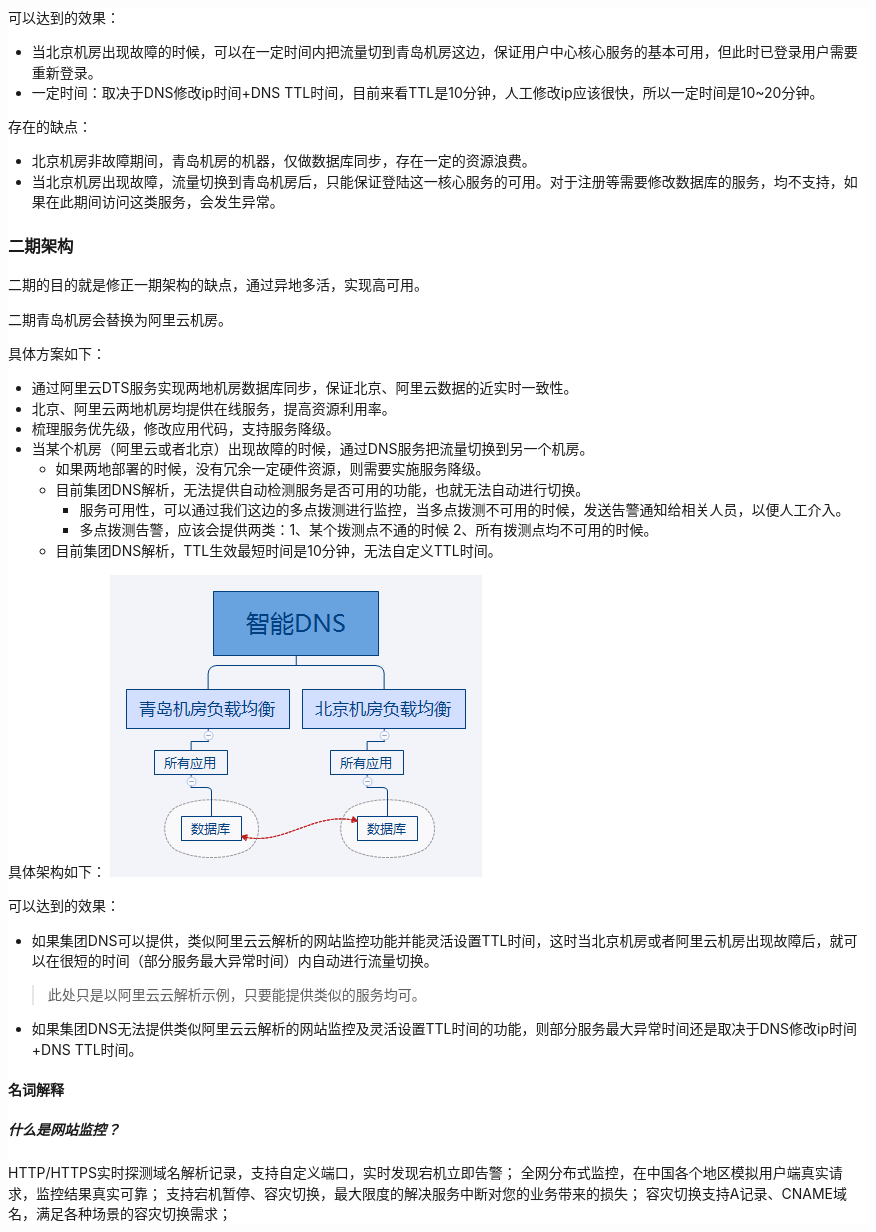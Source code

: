 可以达到的效果：

* 当北京机房出现故障的时候，可以在一定时间内把流量切到青岛机房这边，保证用户中心核心服务的基本可用，但此时已登录用户需要重新登录。
* 一定时间：取决于DNS修改ip时间+DNS TTL时间，目前来看TTL是10分钟，人工修改ip应该很快，所以一定时间是10~20分钟。

存在的缺点：

* 北京机房非故障期间，青岛机房的机器，仅做数据库同步，存在一定的资源浪费。
* 当北京机房出现故障，流量切换到青岛机房后，只能保证登陆这一核心服务的可用。对于注册等需要修改数据库的服务，均不支持，如果在此期间访问这类服务，会发生异常。

### 二期架构

二期的目的就是修正一期架构的缺点，通过异地多活，实现高可用。

二期青岛机房会替换为阿里云机房。

具体方案如下：

* 通过阿里云DTS服务实现两地机房数据库同步，保证北京、阿里云数据的近实时一致性。
* 北京、阿里云两地机房均提供在线服务，提高资源利用率。
* 梳理服务优先级，修改应用代码，支持服务降级。
* 当某个机房（阿里云或者北京）出现故障的时候，通过DNS服务把流量切换到另一个机房。
	* 如果两地部署的时候，没有冗余一定硬件资源，则需要实施服务降级。
	* 目前集团DNS解析，无法提供自动检测服务是否可用的功能，也就无法自动进行切换。
		* 服务可用性，可以通过我们这边的多点拨测进行监控，当多点拨测不可用的时候，发送告警通知给相关人员，以便人工介入。
		* 多点拨测告警，应该会提供两类：1、某个拨测点不通的时候 2、所有拨测点均不可用的时候。
	* 目前集团DNS解析，TTL生效最短时间是10分钟，无法自定义TTL时间。


具体架构如下：
![](/images/multi-live-high-available-architecture-design/二期架构智能DNS.png)

可以达到的效果：
* 如果集团DNS可以提供，类似阿里云云解析的网站监控功能并能灵活设置TTL时间，这时当北京机房或者阿里云机房出现故障后，就可以在很短的时间（部分服务最大异常时间）内自动进行流量切换。
> 此处只是以阿里云云解析示例，只要能提供类似的服务均可。

* 如果集团DNS无法提供类似阿里云云解析的网站监控及灵活设置TTL时间的功能，则部分服务最大异常时间还是取决于DNS修改ip时间+DNS TTL时间。

#### 名词解释

##### 什么是网站监控？
HTTP/HTTPS实时探测域名解析记录，支持自定义端口，实时发现宕机立即告警；
全网分布式监控，在中国各个地区模拟用户端真实请求，监控结果真实可靠；
支持宕机暂停、容灾切换，最大限度的解决服务中断对您的业务带来的损失；
容灾切换支持A记录、CNAME域名，满足各种场景的容灾切换需求；
